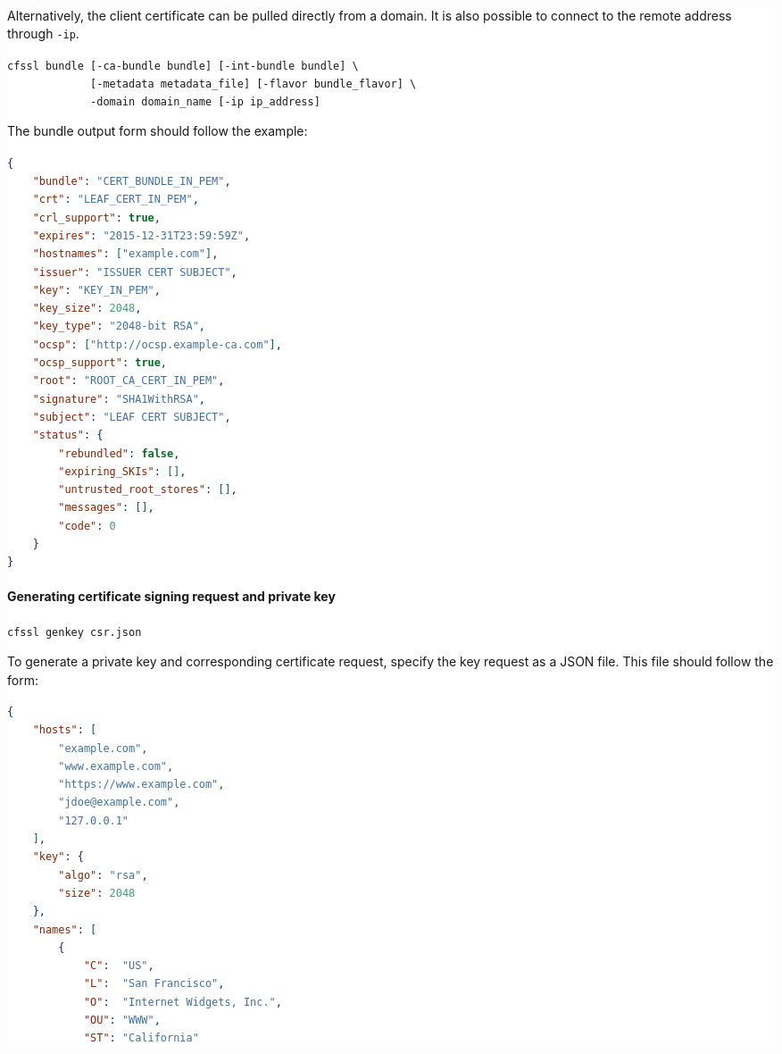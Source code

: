 Alternatively, the client certificate can be pulled directly from
a domain. It is also possible to connect to the remote address
through `-ip`.

```
cfssl bundle [-ca-bundle bundle] [-int-bundle bundle] \
             [-metadata metadata_file] [-flavor bundle_flavor] \
             -domain domain_name [-ip ip_address]
```

The bundle output form should follow the example:

```json
{
    "bundle": "CERT_BUNDLE_IN_PEM",
    "crt": "LEAF_CERT_IN_PEM",
    "crl_support": true,
    "expires": "2015-12-31T23:59:59Z",
    "hostnames": ["example.com"],
    "issuer": "ISSUER CERT SUBJECT",
    "key": "KEY_IN_PEM",
    "key_size": 2048,
    "key_type": "2048-bit RSA",
    "ocsp": ["http://ocsp.example-ca.com"],
    "ocsp_support": true,
    "root": "ROOT_CA_CERT_IN_PEM",
    "signature": "SHA1WithRSA",
    "subject": "LEAF CERT SUBJECT",
    "status": {
        "rebundled": false,
        "expiring_SKIs": [],
        "untrusted_root_stores": [],
        "messages": [],
        "code": 0
    }
}
```


#### Generating certificate signing request and private key

```
cfssl genkey csr.json
```

To generate a private key and corresponding certificate request, specify
the key request as a JSON file. This file should follow the form:

```json
{
    "hosts": [
        "example.com",
        "www.example.com",
        "https://www.example.com",
        "jdoe@example.com",
        "127.0.0.1"
    ],
    "key": {
        "algo": "rsa",
        "size": 2048
    },
    "names": [
        {
            "C":  "US",
            "L":  "San Francisco",
            "O":  "Internet Widgets, Inc.",
            "OU": "WWW",
            "ST": "California"
```